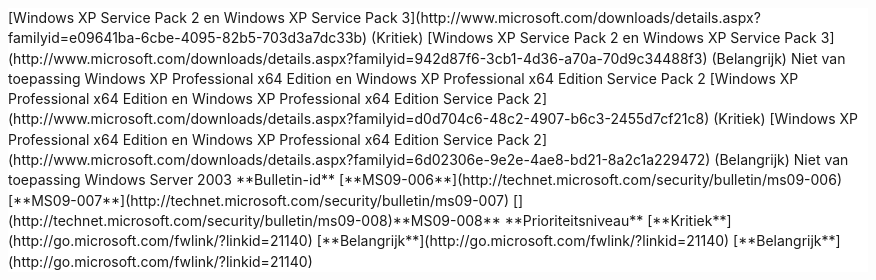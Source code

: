 <td style="border:1px solid black;">
[Windows XP Service Pack 2 en Windows XP Service Pack 3](http://www.microsoft.com/downloads/details.aspx?familyid=e09641ba-6cbe-4095-82b5-703d3a7dc33b)  
(Kritiek)
</td>
<td style="border:1px solid black;">
[Windows XP Service Pack 2 en Windows XP Service Pack 3](http://www.microsoft.com/downloads/details.aspx?familyid=942d87f6-3cb1-4d36-a70a-70d9c34488f3)  
(Belangrijk)
</td>
<td style="border:1px solid black;">
Niet van toepassing
</td>
</tr>
<tr>
<td style="border:1px solid black;">
Windows XP Professional x64 Edition en Windows XP Professional x64 Edition Service Pack 2
</td>
<td style="border:1px solid black;">
[Windows XP Professional x64 Edition en Windows XP Professional x64 Edition Service Pack 2](http://www.microsoft.com/downloads/details.aspx?familyid=d0d704c6-48c2-4907-b6c3-2455d7cf21c8)  
(Kritiek)
</td>
<td style="border:1px solid black;">
[Windows XP Professional x64 Edition en Windows XP Professional x64 Edition Service Pack 2](http://www.microsoft.com/downloads/details.aspx?familyid=6d02306e-9e2e-4ae8-bd21-8a2c1a229472)  
(Belangrijk)
</td>
<td style="border:1px solid black;">
Niet van toepassing
</td>
</tr>
<tr>
<th colspan="4">
Windows Server 2003
</th>
</tr>
<tr class="alternateRow">
<td style="border:1px solid black;">
**Bulletin-id**
</td>
<td style="border:1px solid black;">
[**MS09-006**](http://technet.microsoft.com/security/bulletin/ms09-006)
</td>
<td style="border:1px solid black;">
[**MS09-007**](http://technet.microsoft.com/security/bulletin/ms09-007)
</td>
<td style="border:1px solid black;">
[](http://technet.microsoft.com/security/bulletin/ms09-008)**MS09-008**
</td>
</tr>
<tr>
<td style="border:1px solid black;">
**Prioriteitsniveau**
</td>
<td style="border:1px solid black;">
[**Kritiek**](http://go.microsoft.com/fwlink/?linkid=21140)
</td>
<td style="border:1px solid black;">
[**Belangrijk**](http://go.microsoft.com/fwlink/?linkid=21140)
</td>
<td style="border:1px solid black;">
[**Belangrijk**](http://go.microsoft.com/fwlink/?linkid=21140)
</td>
